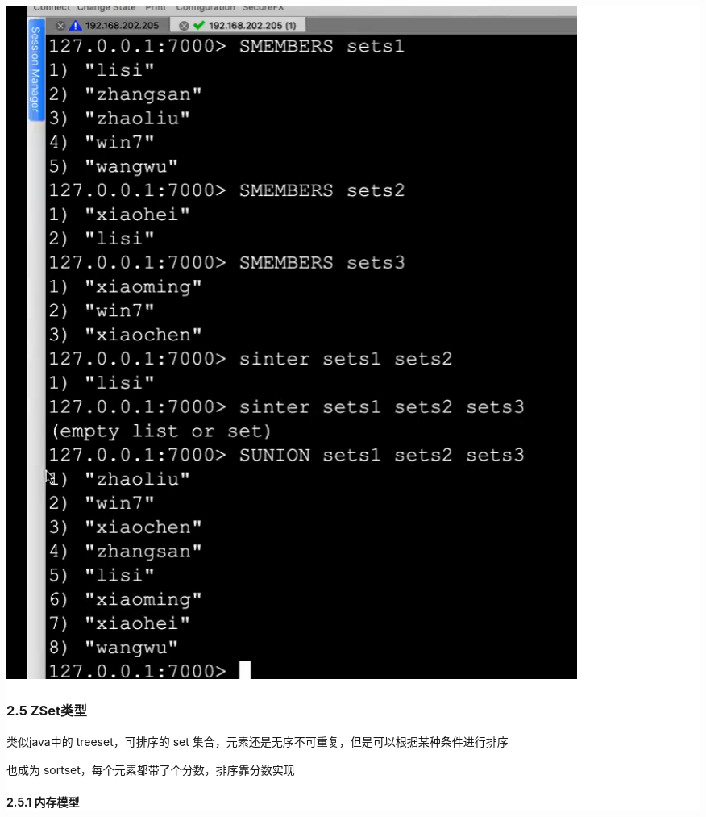 ![1659865187137](redis.assets/1659865187137.png)

### 2.5 ZSet类型

类似java中的 treeset，可排序的 set 集合，元素还是无序不可重复，但是可以根据某种条件进行排序

也成为 sortset，每个元素都带了个分数，排序靠分数实现

#### 2.5.1 内存模型
